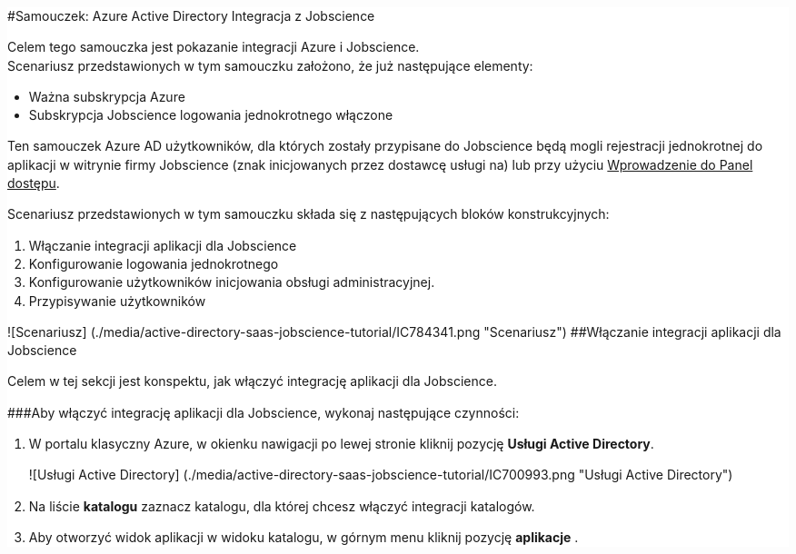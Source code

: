 <properties 
    pageTitle="Samouczek: Azure Active Directory Integracja z Jobscience | Microsoft Azure" 
    description="Dowiedz się, jak użyć Jobscience z usługi Azure Active Directory w celu włączenia rejestracji jednokrotnej, automatycznego inicjowania obsługi administracyjnej i nie tylko!" 
    services="active-directory" 
    authors="jeevansd"  
    documentationCenter="na" 
    manager="femila"/>
<tags 
    ms.service="active-directory" 
    ms.devlang="na" 
    ms.topic="article" 
    ms.tgt_pltfrm="na" 
    ms.workload="identity" 
    ms.date="09/29/2016" 
    ms.author="jeedes" />

#<a name="tutorial-azure-active-directory-integration-with-jobscience"></a>Samouczek: Azure Active Directory Integracja z Jobscience
  
Celem tego samouczka jest pokazanie integracji Azure i Jobscience.  
Scenariusz przedstawionych w tym samouczku założono, że już następujące elementy:

-   Ważna subskrypcja Azure
-   Subskrypcja Jobscience logowania jednokrotnego włączone
  
Ten samouczek Azure AD użytkowników, dla których zostały przypisane do Jobscience będą mogli rejestracji jednokrotnej do aplikacji w witrynie firmy Jobscience (znak inicjowanych przez dostawcę usługi na) lub przy użyciu [Wprowadzenie do Panel dostępu](active-directory-saas-access-panel-introduction.md).
  
Scenariusz przedstawionych w tym samouczku składa się z następujących bloków konstrukcyjnych:

1.  Włączanie integracji aplikacji dla Jobscience
2.  Konfigurowanie logowania jednokrotnego
3.  Konfigurowanie użytkowników inicjowania obsługi administracyjnej.
4.  Przypisywanie użytkowników

![Scenariusz] (./media/active-directory-saas-jobscience-tutorial/IC784341.png "Scenariusz")
##<a name="enabling-the-application-integration-for-jobscience"></a>Włączanie integracji aplikacji dla Jobscience
  
Celem w tej sekcji jest konspektu, jak włączyć integrację aplikacji dla Jobscience.

###<a name="to-enable-the-application-integration-for-jobscience-perform-the-following-steps"></a>Aby włączyć integrację aplikacji dla Jobscience, wykonaj następujące czynności:

1.  W portalu klasyczny Azure, w okienku nawigacji po lewej stronie kliknij pozycję **Usługi Active Directory**.

    ![Usługi Active Directory] (./media/active-directory-saas-jobscience-tutorial/IC700993.png "Usługi Active Directory")

2.  Na liście **katalogu** zaznacz katalogu, dla której chcesz włączyć integracji katalogów.

3.  Aby otworzyć widok aplikacji w widoku katalogu, w górnym menu kliknij pozycję **aplikacje** .
